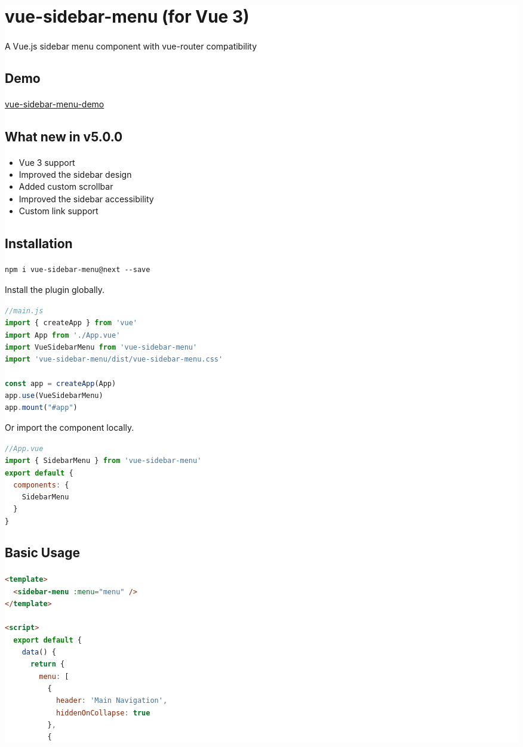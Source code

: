 # vue-sidebar-menu (for Vue 3)

A Vue.js sidebar menu component with vue-router compatibility

## Demo

[vue-sidebar-menu-demo](https://yaminncco.github.io/vue-sidebar-menu/)

## What new in v5.0.0

- Vue 3 support
- Improved the sidebar design
- Added custom scrollbar
- Improved the sidebar accessibility
- Custom link support

## Installation

```
npm i vue-sidebar-menu@next --save
```

Install the plugin globally.

```js
//main.js
import { createApp } from 'vue'
import App from './App.vue'
import VueSidebarMenu from 'vue-sidebar-menu'
import 'vue-sidebar-menu/dist/vue-sidebar-menu.css'

const app = createApp(App)
app.use(VueSidebarMenu)
app.mount("#app")
```

Or import the component locally.

```js
//App.vue
import { SidebarMenu } from 'vue-sidebar-menu'
export default {
  components: {
    SidebarMenu
  }
}
```

## Basic Usage

```html
<template>
  <sidebar-menu :menu="menu" />
</template>

<script>
  export default {
    data() {
      return {
        menu: [
          {
            header: 'Main Navigation',
            hiddenOnCollapse: true
          },
          {
```